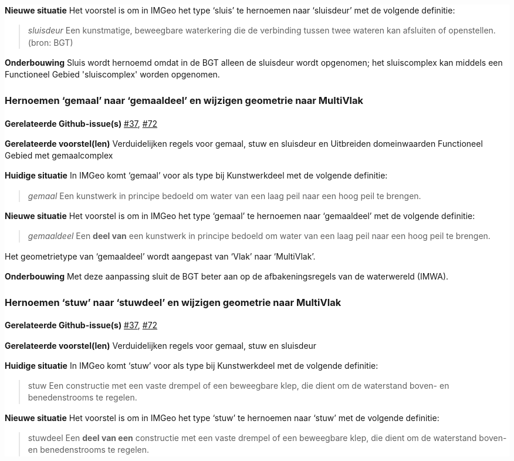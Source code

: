 **Nieuwe situatie** Het voorstel is om in IMGeo het type ‘sluis’ te hernoemen
naar ‘sluisdeur’ met de volgende definitie:

>   *sluisdeur* Een kunstmatige, beweegbare waterkering die de verbinding tussen
>   twee wateren kan afsluiten of openstellen. (bron: BGT)

**Onderbouwing** Sluis wordt hernoemd omdat in de BGT alleen de sluisdeur wordt
opgenomen; het sluiscomplex kan middels een Functioneel Gebied 'sluiscomplex'
worden opgenomen. 

### Hernoemen ‘gemaal’ naar ‘gemaaldeel’ en wijzigen geometrie naar MultiVlak

**Gerelateerde Github-issue(s)**
[\#37](https://github.com/Geonovum/IMGeo2018/issues/37),
[\#72](https://github.com/Geonovum/IMGeo2018/issues/72)

**Gerelateerde voorstel(len)** Verduidelijken regels voor gemaal, stuw en
sluisdeur en Uitbreiden domeinwaarden Functioneel Gebied met gemaalcomplex

**Huidige situatie** In IMGeo komt ‘gemaal’ voor als type bij Kunstwerkdeel met
de volgende definitie:

>   *gemaal* Een kunstwerk in principe bedoeld om water van een laag peil naar
>   een hoog peil te brengen.

**Nieuwe situatie** Het voorstel is om in IMGeo het type ‘gemaal’ te hernoemen
naar ‘gemaaldeel’ met de volgende definitie:

>   *gemaaldeel* Een **deel van** een kunstwerk in principe bedoeld om water van
>   een laag peil naar een hoog peil te brengen.

Het geometrietype van ‘gemaaldeel’ wordt aangepast van ‘Vlak’ naar ‘MultiVlak’.

**Onderbouwing** Met deze aanpassing sluit de BGT beter aan op de
afbakeningsregels van de waterwereld (IMWA).

### Hernoemen ‘stuw’ naar ‘stuwdeel’ en wijzigen geometrie naar MultiVlak 

**Gerelateerde Github-issue(s)**
[\#37](https://github.com/Geonovum/IMGeo2018/issues/37),
[\#72](https://github.com/Geonovum/IMGeo2018/issues/72)

**Gerelateerde voorstel(len)** Verduidelijken regels voor gemaal, stuw en
sluisdeur

**Huidige situatie** In IMGeo komt ‘stuw’ voor als type bij Kunstwerkdeel met de
volgende definitie:

>   stuw Een constructie met een vaste drempel of een beweegbare klep, die dient
>   om de waterstand boven- en benedenstrooms te regelen.

**Nieuwe situatie** Het voorstel is om in IMGeo het type ‘stuw’ te hernoemen
naar ‘stuw’ met de volgende definitie:

>   stuwdeel Een **deel van een** constructie met een vaste drempel of een
>   beweegbare klep, die dient om de waterstand boven- en benedenstrooms te
>   regelen.
